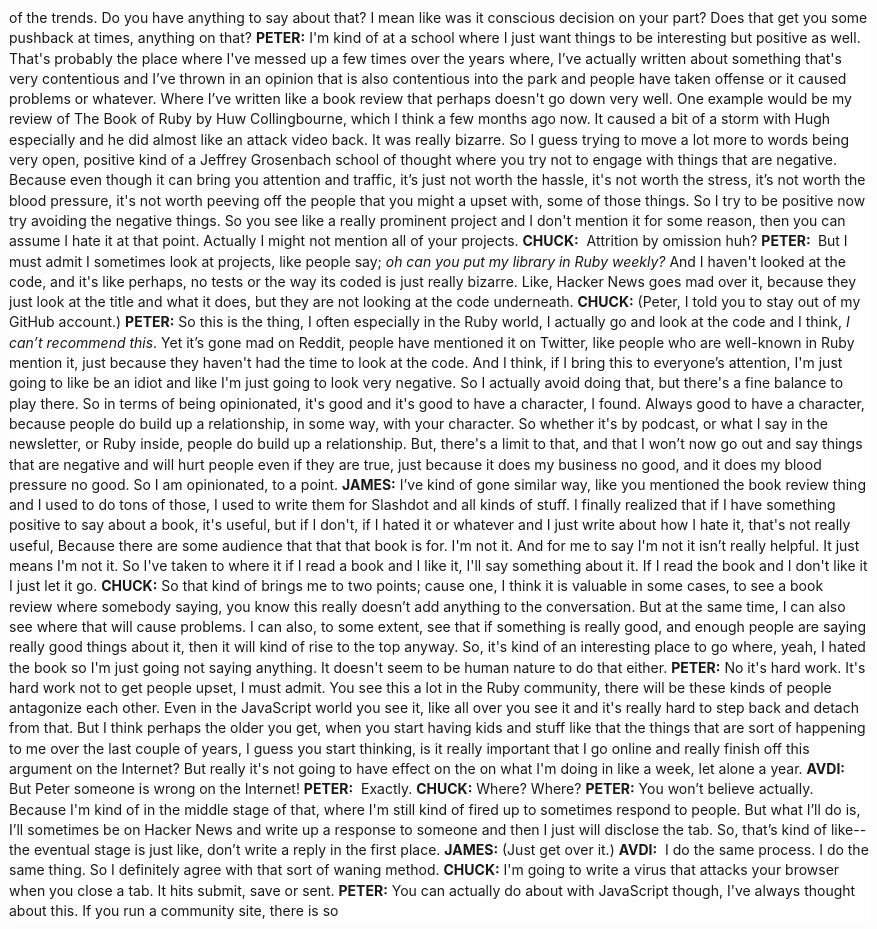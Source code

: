 of the trends. Do you have anything to say about that? I mean like was it conscious decision on your part? Does that get you some pushback at times, anything on that? **PETER:** I'm kind of at a school where I just want things to be interesting but positive as well. That's probably the place where I've messed up a few times over the years where, I’ve actually written about something that's very contentious and I’ve thrown in an opinion that is also contentious into the park and people have taken offense or it caused problems or whatever. Where I’ve written like a book review that perhaps doesn't go down very well. One example would be my review of The Book of Ruby by Huw Collingbourne, which I think a few months ago now. It caused a bit of a storm with Hugh especially and he did almost like an attack video back. It was really bizarre. So I guess trying to move a lot more to words being very open, positive kind of a Jeffrey Grosenbach school of thought where you try not to engage with things that are negative. Because even though it can bring you attention and traffic, it’s just not worth the hassle, it's not worth the stress, it’s not worth the blood pressure, it's not worth peeving off the people that you might a upset with, some of those things. So I try to be positive now try avoiding the negative things. So you see like a really prominent project and I don't mention it for some reason, then you can assume I hate it at that point. Actually I might not mention all of your projects. **CHUCK:** &nbsp;Attrition by omission huh? **PETER:&nbsp;** But I must admit I sometimes look at projects, like people say; _oh can you put my library in Ruby weekly?_ And I haven't looked at the code, and it's like perhaps, no tests or the way its coded is just really bizarre. Like, Hacker News goes mad over it, because they just look at the title and what it does, but they are not looking at the code underneath. **CHUCK:** (Peter, I told you to stay out of my GitHub account.) **PETER:** So this is the thing, I often especially in the Ruby world, I actually go and look at the code and I think, _I can’t recommend this_. Yet it’s gone mad on Reddit, people have mentioned it on Twitter, like people who are well-known in Ruby mention it, just because they haven't had the time to look at the code. And I think, if I bring this to everyone’s attention, I'm just going to like be an idiot and like I'm just going to look very negative. So I actually avoid doing that, but there's a fine balance to play there. So in terms of being opinionated, it's good and it's good to have a character, I found. Always good to have a character, because people do build up a relationship, in some way, with your character. So whether it's by podcast, or what I say in the newsletter, or Ruby inside, people do build up a relationship. But, there's a limit to that, and that I won’t now go out and say things that are negative and will hurt people even if they are true, just because it does my business no good, and it does my blood pressure no good. So I am opinionated, to a point. **JAMES:** I’ve kind of gone similar way, like you mentioned the book review thing and I used to do tons of those, I used to write them for Slashdot and all kinds of stuff. I finally realized that if I have something positive to say about a book, it's useful, but if I don't, if I hated it or whatever and I just write about how I hate it, that's not really useful, Because there are some audience that that that book is for. I'm not it. And for me to say I'm not it isn’t really helpful. It just means I'm not it. So I've taken to where it if I read a book and I like it, I'll say something about it. If I read the book and I don't like it I just let it go. **CHUCK:** So that kind of brings me to two points; cause one, I think it is valuable in some cases, to see a book review where somebody saying, you know this really doesn’t add anything to the conversation. But at the same time, I can also see where that will cause problems. I can also, to some extent, see that if something is really good, and enough people are saying really good things about it, then it will kind of rise to the top anyway. So, it's kind of an interesting place to go where, yeah, I hated the book so I'm just going not saying anything. It doesn't seem to be human nature to do that either. **PETER:** No it's hard work. It's hard work not to get people upset, I must admit. You see this a lot in the Ruby community, there will be these kinds of people antagonize each other. Even in the JavaScript world you see it, like all over you see it and it's really hard to step back and detach from that. But I think perhaps the older you get, when you start having kids and stuff like that the things that are sort of happening to me over the last couple of years, I guess you start thinking, is it really important that I go online and really finish off this argument on the Internet? But really it's not going to have effect on the on what I'm doing in like a week, let alone a year. **AVDI:&nbsp;** But Peter someone is wrong on the Internet! **PETER:** &nbsp;Exactly. **CHUCK:** Where? Where? **PETER:** You won’t believe actually. Because I'm kind of in the middle stage of that, where I'm still kind of fired up to sometimes respond to people. But what I’ll do is, I’ll sometimes be on Hacker News and write up a response to someone and then I just will disclose the tab. So, that’s kind of like-- the eventual stage is just like, don’t write a reply in the first place. **JAMES:** (Just get over it.) **AVDI:** &nbsp;I do the same process. I do the same thing. So I definitely agree with that sort of waning method. **CHUCK:** I'm going to write a virus that attacks your browser when you close a tab. It hits submit, save or sent. **PETER:** You can actually do about with JavaScript though, I've always thought about this. If you run a community site, there is so